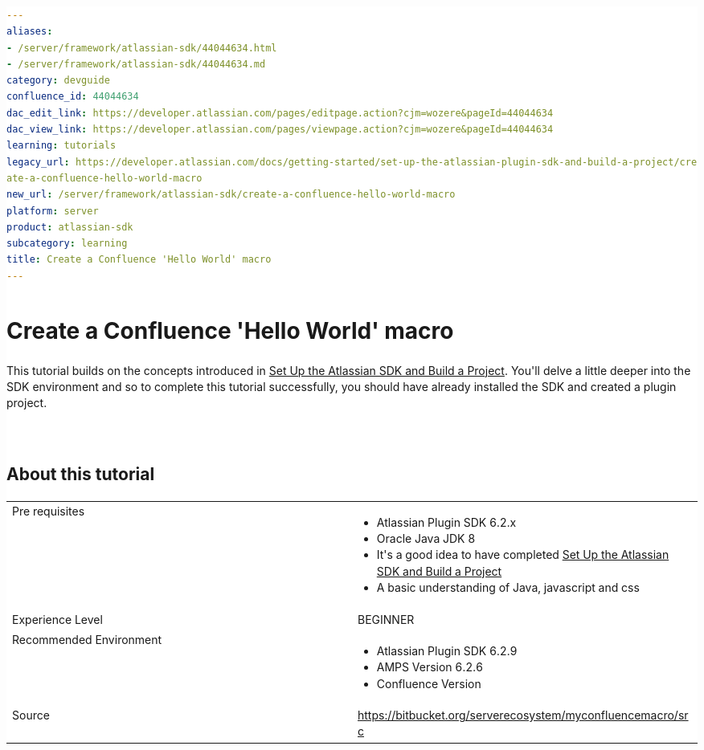 ```yaml
---
aliases:
- /server/framework/atlassian-sdk/44044634.html
- /server/framework/atlassian-sdk/44044634.md
category: devguide
confluence_id: 44044634
dac_edit_link: https://developer.atlassian.com/pages/editpage.action?cjm=wozere&pageId=44044634
dac_view_link: https://developer.atlassian.com/pages/viewpage.action?cjm=wozere&pageId=44044634
learning: tutorials
legacy_url: https://developer.atlassian.com/docs/getting-started/set-up-the-atlassian-plugin-sdk-and-build-a-project/create-a-confluence-hello-world-macro
new_url: /server/framework/atlassian-sdk/create-a-confluence-hello-world-macro
platform: server
product: atlassian-sdk
subcategory: learning
title: Create a Confluence 'Hello World' macro
---
```

# Create a Confluence 'Hello World' macro

This tutorial builds on the concepts introduced in [Set Up the Atlassian SDK and Build a Project](https://developer.atlassian.com/docs/getting-started/set-up-the-atlassian-plugin-sdk-and-build-a-project). You'll delve a little deeper into the SDK environment and so to complete this tutorial successfully, you should have already installed the SDK and created a plugin project. 

 

## About this tutorial

<table>
<colgroup>
<col style="width: 50%" />
<col style="width: 50%" />
</colgroup>
<tbody>
<tr class="odd">
<td>Pre requisites</td>
<td><ul>
<li>Atlassian Plugin SDK 6.2.x</li>
<li>Oracle Java JDK 8</li>
<li>It's a good idea to have completed <a href="https://developer.atlassian.com/docs/getting-started/set-up-the-atlassian-plugin-sdk-and-build-a-project">Set Up the Atlassian SDK and Build a Project</a></li>
<li>A basic understanding of Java, javascript and css</li>
</ul></td>
</tr>
<tr class="even">
<td>Experience Level</td>
<td>BEGINNER</td>
</tr>
<tr class="odd">
<td>Recommended Environment</td>
<td><ul>
<li>Atlassian Plugin SDK 6.2.9</li>
<li>AMPS Version 6.2.6</li>
<li>Confluence Version</li>
</ul></td>
</tr>
<tr class="even">
<td>Source</td>
<td><a href="https://bitbucket.org/serverecosystem/myconfluencemacro/src" class="uri external-link">https://bitbucket.org/serverecosystem/myconfluencemacro/src</a></td>